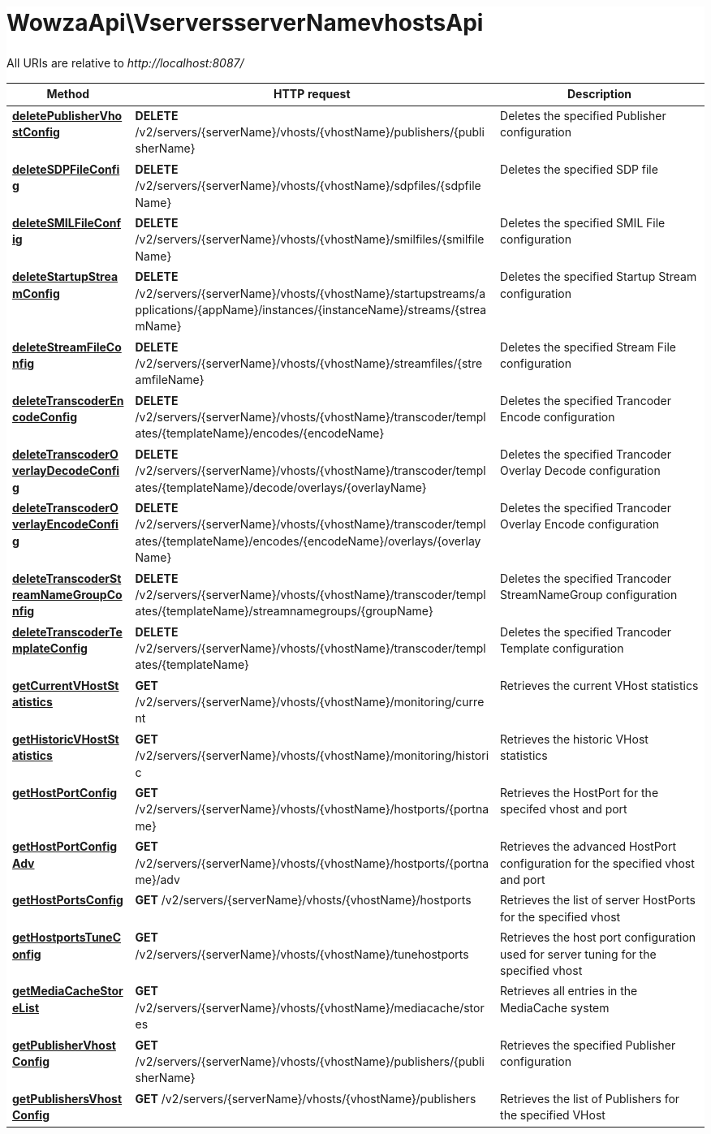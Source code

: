 # WowzaApi\VserversserverNamevhostsApi

All URIs are relative to *http://localhost:8087/*

Method | HTTP request | Description
------------- | ------------- | -------------
[**deletePublisherVhostConfig**](VserversserverNamevhostsApi.md#deletePublisherVhostConfig) | **DELETE** /v2/servers/{serverName}/vhosts/{vhostName}/publishers/{publisherName} | Deletes the specified Publisher configuration
[**deleteSDPFileConfig**](VserversserverNamevhostsApi.md#deleteSDPFileConfig) | **DELETE** /v2/servers/{serverName}/vhosts/{vhostName}/sdpfiles/{sdpfileName} | Deletes the specified SDP file
[**deleteSMILFileConfig**](VserversserverNamevhostsApi.md#deleteSMILFileConfig) | **DELETE** /v2/servers/{serverName}/vhosts/{vhostName}/smilfiles/{smilfileName} | Deletes the specified SMIL File configuration
[**deleteStartupStreamConfig**](VserversserverNamevhostsApi.md#deleteStartupStreamConfig) | **DELETE** /v2/servers/{serverName}/vhosts/{vhostName}/startupstreams/applications/{appName}/instances/{instanceName}/streams/{streamName} | Deletes the specified Startup Stream configuration
[**deleteStreamFileConfig**](VserversserverNamevhostsApi.md#deleteStreamFileConfig) | **DELETE** /v2/servers/{serverName}/vhosts/{vhostName}/streamfiles/{streamfileName} | Deletes the specified Stream File configuration
[**deleteTranscoderEncodeConfig**](VserversserverNamevhostsApi.md#deleteTranscoderEncodeConfig) | **DELETE** /v2/servers/{serverName}/vhosts/{vhostName}/transcoder/templates/{templateName}/encodes/{encodeName} | Deletes the specified Trancoder Encode configuration
[**deleteTranscoderOverlayDecodeConfig**](VserversserverNamevhostsApi.md#deleteTranscoderOverlayDecodeConfig) | **DELETE** /v2/servers/{serverName}/vhosts/{vhostName}/transcoder/templates/{templateName}/decode/overlays/{overlayName} | Deletes the specified Trancoder Overlay Decode configuration
[**deleteTranscoderOverlayEncodeConfig**](VserversserverNamevhostsApi.md#deleteTranscoderOverlayEncodeConfig) | **DELETE** /v2/servers/{serverName}/vhosts/{vhostName}/transcoder/templates/{templateName}/encodes/{encodeName}/overlays/{overlayName} | Deletes the specified Trancoder Overlay Encode configuration
[**deleteTranscoderStreamNameGroupConfig**](VserversserverNamevhostsApi.md#deleteTranscoderStreamNameGroupConfig) | **DELETE** /v2/servers/{serverName}/vhosts/{vhostName}/transcoder/templates/{templateName}/streamnamegroups/{groupName} | Deletes the specified Trancoder StreamNameGroup configuration
[**deleteTranscoderTemplateConfig**](VserversserverNamevhostsApi.md#deleteTranscoderTemplateConfig) | **DELETE** /v2/servers/{serverName}/vhosts/{vhostName}/transcoder/templates/{templateName} | Deletes the specified Trancoder Template configuration
[**getCurrentVHostStatistics**](VserversserverNamevhostsApi.md#getCurrentVHostStatistics) | **GET** /v2/servers/{serverName}/vhosts/{vhostName}/monitoring/current | Retrieves the current VHost statistics
[**getHistoricVHostStatistics**](VserversserverNamevhostsApi.md#getHistoricVHostStatistics) | **GET** /v2/servers/{serverName}/vhosts/{vhostName}/monitoring/historic | Retrieves the historic VHost statistics
[**getHostPortConfig**](VserversserverNamevhostsApi.md#getHostPortConfig) | **GET** /v2/servers/{serverName}/vhosts/{vhostName}/hostports/{portname} | Retrieves the HostPort for the specifed vhost and port
[**getHostPortConfigAdv**](VserversserverNamevhostsApi.md#getHostPortConfigAdv) | **GET** /v2/servers/{serverName}/vhosts/{vhostName}/hostports/{portname}/adv | Retrieves the advanced HostPort configuration for the specified vhost and port
[**getHostPortsConfig**](VserversserverNamevhostsApi.md#getHostPortsConfig) | **GET** /v2/servers/{serverName}/vhosts/{vhostName}/hostports | Retrieves the list of server HostPorts for the specified vhost
[**getHostportsTuneConfig**](VserversserverNamevhostsApi.md#getHostportsTuneConfig) | **GET** /v2/servers/{serverName}/vhosts/{vhostName}/tunehostports | Retrieves the host port configuration used for server tuning for the specified vhost
[**getMediaCacheStoreList**](VserversserverNamevhostsApi.md#getMediaCacheStoreList) | **GET** /v2/servers/{serverName}/vhosts/{vhostName}/mediacache/stores | Retrieves all entries in the MediaCache system
[**getPublisherVhostConfig**](VserversserverNamevhostsApi.md#getPublisherVhostConfig) | **GET** /v2/servers/{serverName}/vhosts/{vhostName}/publishers/{publisherName} | Retrieves the specified Publisher configuration
[**getPublishersVhostConfig**](VserversserverNamevhostsApi.md#getPublishersVhostConfig) | **GET** /v2/servers/{serverName}/vhosts/{vhostName}/publishers | Retrieves the list of Publishers for the specified VHost